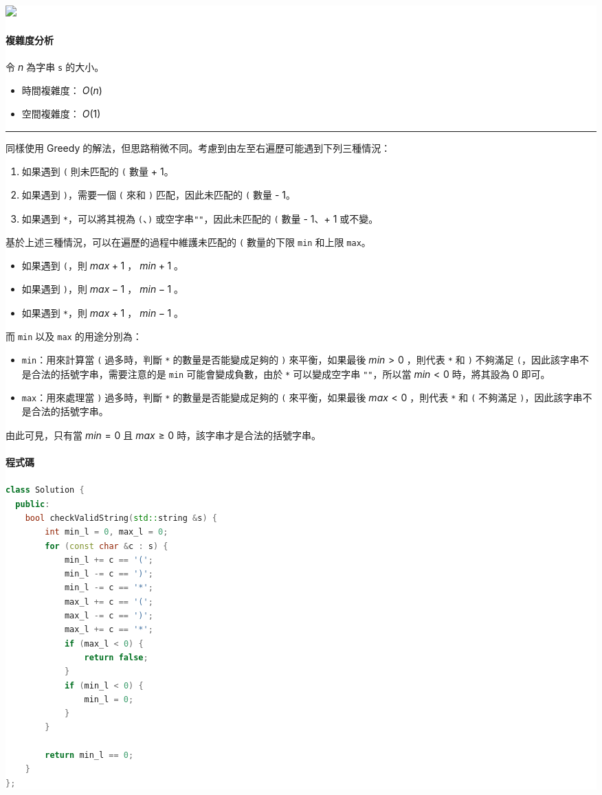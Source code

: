 [![](https://raw.githubusercontent.com/reese60525/ForPicGo/main/ForPicGo/Pictures/202501131416181.png)](https://raw.githubusercontent.com/reese60525/ForPicGo/main/ForPicGo/Pictures/202501131416181.png)

#### 複雜度分析

令 $n$ 為字串 `s` 的大小。

- 時間複雜度： $O(n)$

- 空間複雜度： $O(1)$

---

同樣使用 Greedy 的解法，但思路稍微不同。考慮到由左至右遍歷可能遇到下列三種情況：

1. 如果遇到 `(` 則未匹配的 `(` 數量 + 1。

2. 如果遇到 `)`，需要一個 `(` 來和 `)` 匹配，因此未匹配的 `(` 數量 - 1。

3. 如果遇到 `*`，可以將其視為 `(`、`)` 或空字串`""`，因此未匹配的 `(` 數量 - 1、+ 1 或不變。

基於上述三種情況，可以在遍歷的過程中維護未匹配的 `(` 數量的下限 `min` 和上限 `max`。

- 如果遇到 `(`，則 $max + 1$ ， $min + 1$ 。

- 如果遇到 `)`，則 $max - 1$ ， $min - 1$ 。

- 如果遇到 `*`，則 $max + 1$ ， $min - 1$ 。

而 `min` 以及 `max` 的用途分別為：

- `min`：用來計算當 `(` 過多時，判斷 `*` 的數量是否能變成足夠的 `)` 來平衡，如果最後 $min > 0$ ，則代表 `*` 和 `)` 不夠滿足 `(`，因此該字串不是合法的括號字串，需要注意的是 `min` 可能會變成負數，由於 `*` 可以變成空字串 `""`，所以當 $min < 0$ 時，將其設為 0 即可。

- `max`：用來處理當 `)` 過多時，判斷 `*` 的數量是否能變成足夠的 `(` 來平衡，如果最後 $max < 0$ ，則代表 `*` 和 `(` 不夠滿足 `)`，因此該字串不是合法的括號字串。

由此可見，只有當 $min = 0$ 且 $max \geq 0$ 時，該字串才是合法的括號字串。

#### 程式碼

```cpp {.line-numbers}
class Solution {
  public:
    bool checkValidString(std::string &s) {
        int min_l = 0, max_l = 0;
        for (const char &c : s) {
            min_l += c == '(';
            min_l -= c == ')';
            min_l -= c == '*';
            max_l += c == '(';
            max_l -= c == ')';
            max_l += c == '*';
            if (max_l < 0) {
                return false;
            }
            if (min_l < 0) {
                min_l = 0;
            }
        }

        return min_l == 0;
    }
};
```
